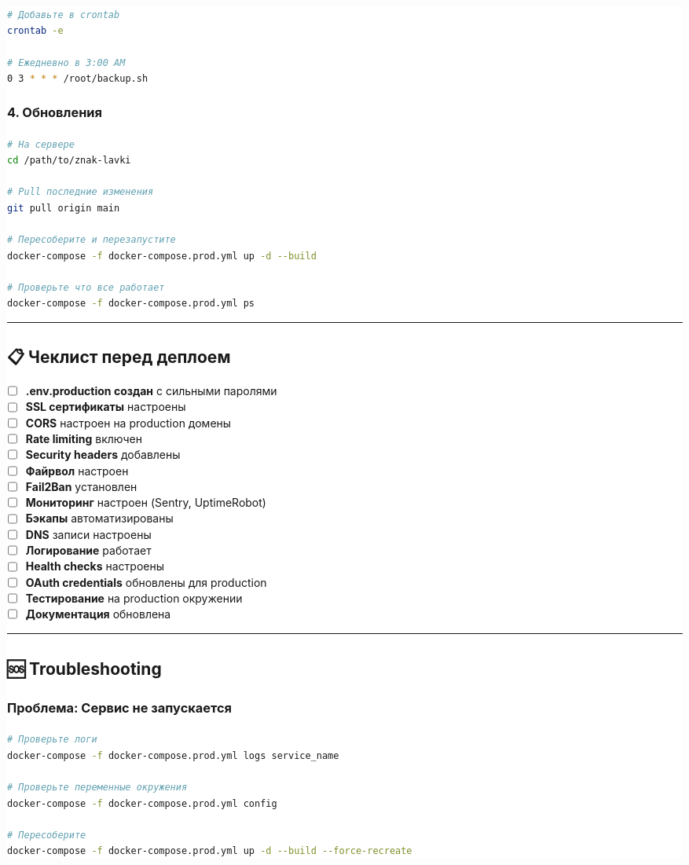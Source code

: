 ```bash
# Добавьте в crontab
crontab -e

# Ежедневно в 3:00 AM
0 3 * * * /root/backup.sh
```

### 4. Обновления

```bash
# На сервере
cd /path/to/znak-lavki

# Pull последние изменения
git pull origin main

# Пересоберите и перезапустите
docker-compose -f docker-compose.prod.yml up -d --build

# Проверьте что все работает
docker-compose -f docker-compose.prod.yml ps
```

---

## 📋 Чеклист перед деплоем

- [ ] **.env.production создан** с сильными паролями
- [ ] **SSL сертификаты** настроены
- [ ] **CORS** настроен на production домены
- [ ] **Rate limiting** включен
- [ ] **Security headers** добавлены
- [ ] **Файрвол** настроен
- [ ] **Fail2Ban** установлен
- [ ] **Мониторинг** настроен (Sentry, UptimeRobot)
- [ ] **Бэкапы** автоматизированы
- [ ] **DNS** записи настроены
- [ ] **Логирование** работает
- [ ] **Health checks** настроены
- [ ] **OAuth credentials** обновлены для production
- [ ] **Тестирование** на production окружении
- [ ] **Документация** обновлена

---

## 🆘 Troubleshooting

### Проблема: Сервис не запускается
```bash
# Проверьте логи
docker-compose -f docker-compose.prod.yml logs service_name

# Проверьте переменные окружения
docker-compose -f docker-compose.prod.yml config

# Пересоберите
docker-compose -f docker-compose.prod.yml up -d --build --force-recreate
```
